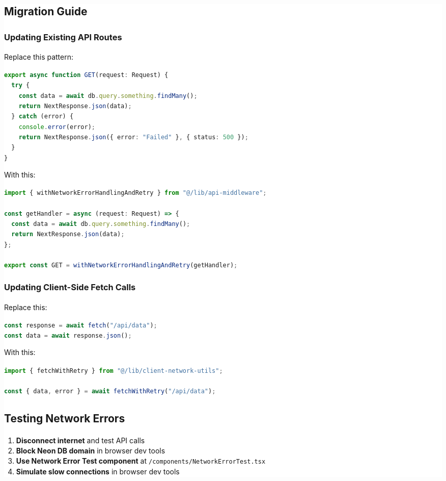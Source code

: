 ## Migration Guide

### Updating Existing API Routes

Replace this pattern:

```typescript
export async function GET(request: Request) {
  try {
    const data = await db.query.something.findMany();
    return NextResponse.json(data);
  } catch (error) {
    console.error(error);
    return NextResponse.json({ error: "Failed" }, { status: 500 });
  }
}
```

With this:

```typescript
import { withNetworkErrorHandlingAndRetry } from "@/lib/api-middleware";

const getHandler = async (request: Request) => {
  const data = await db.query.something.findMany();
  return NextResponse.json(data);
};

export const GET = withNetworkErrorHandlingAndRetry(getHandler);
```

### Updating Client-Side Fetch Calls

Replace this:

```typescript
const response = await fetch("/api/data");
const data = await response.json();
```

With this:

```typescript
import { fetchWithRetry } from "@/lib/client-network-utils";

const { data, error } = await fetchWithRetry("/api/data");
```

## Testing Network Errors

1. **Disconnect internet** and test API calls
2. **Block Neon DB domain** in browser dev tools
3. **Use Network Error Test component** at `/components/NetworkErrorTest.tsx`
4. **Simulate slow connections** in browser dev tools
